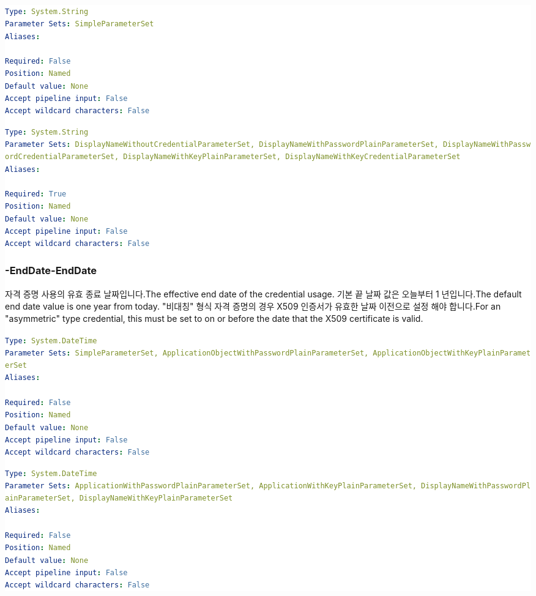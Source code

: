```yaml
Type: System.String
Parameter Sets: SimpleParameterSet
Aliases:

Required: False
Position: Named
Default value: None
Accept pipeline input: False
Accept wildcard characters: False
```

```yaml
Type: System.String
Parameter Sets: DisplayNameWithoutCredentialParameterSet, DisplayNameWithPasswordPlainParameterSet, DisplayNameWithPasswordCredentialParameterSet, DisplayNameWithKeyPlainParameterSet, DisplayNameWithKeyCredentialParameterSet
Aliases:

Required: True
Position: Named
Default value: None
Accept pipeline input: False
Accept wildcard characters: False
```

### <span data-ttu-id="f15ae-172">-EndDate</span><span class="sxs-lookup"><span data-stu-id="f15ae-172">-EndDate</span></span>
<span data-ttu-id="f15ae-173">자격 증명 사용의 유효 종료 날짜입니다.</span><span class="sxs-lookup"><span data-stu-id="f15ae-173">The effective end date of the credential usage.</span></span>
<span data-ttu-id="f15ae-174">기본 끝 날짜 값은 오늘부터 1 년입니다.</span><span class="sxs-lookup"><span data-stu-id="f15ae-174">The default end date value is one year from today.</span></span> <span data-ttu-id="f15ae-175">"비대칭" 형식 자격 증명의 경우 X509 인증서가 유효한 날짜 이전으로 설정 해야 합니다.</span><span class="sxs-lookup"><span data-stu-id="f15ae-175">For an "asymmetric" type credential, this must be set to on or before the date that the X509 certificate is valid.</span></span>

```yaml
Type: System.DateTime
Parameter Sets: SimpleParameterSet, ApplicationObjectWithPasswordPlainParameterSet, ApplicationObjectWithKeyPlainParameterSet
Aliases:

Required: False
Position: Named
Default value: None
Accept pipeline input: False
Accept wildcard characters: False
```

```yaml
Type: System.DateTime
Parameter Sets: ApplicationWithPasswordPlainParameterSet, ApplicationWithKeyPlainParameterSet, DisplayNameWithPasswordPlainParameterSet, DisplayNameWithKeyPlainParameterSet
Aliases:

Required: False
Position: Named
Default value: None
Accept pipeline input: False
Accept wildcard characters: False
```

